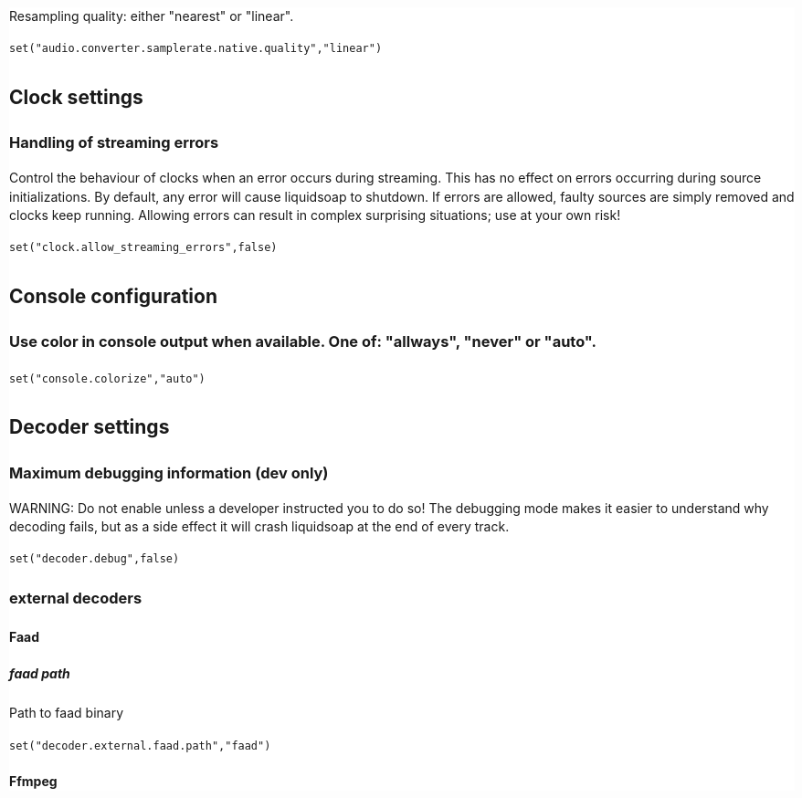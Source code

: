 Resampling quality: either "nearest" or "linear".
```liquidsoap
set("audio.converter.samplerate.native.quality","linear")
```

## Clock settings

### Handling of streaming errors

Control the behaviour of clocks when an error occurs during streaming.
This has no effect on errors occurring during source initializations.
By default, any error will cause liquidsoap to shutdown. If errors
are allowed, faulty sources are simply removed and clocks keep running.
Allowing errors can result in complex surprising situations;
use at your own risk!
```liquidsoap
set("clock.allow_streaming_errors",false)
```

## Console configuration

### Use color in console output when available. One of: "allways", "never" or "auto".

```liquidsoap
set("console.colorize","auto")
```

## Decoder settings

### Maximum debugging information (dev only)

WARNING: Do not enable unless a developer instructed you to do so!
The debugging mode makes it easier to understand why decoding fails,
but as a side effect it will crash liquidsoap at the end of every
track.
```liquidsoap
set("decoder.debug",false)
```

### external decoders

#### Faad

##### faad path

Path to faad binary
```liquidsoap
set("decoder.external.faad.path","faad")
```

#### Ffmpeg
